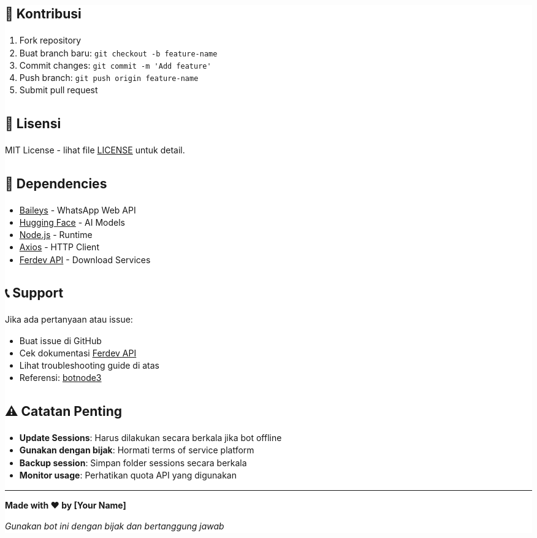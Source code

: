 ## 🤝 Kontribusi

1. Fork repository
2. Buat branch baru: `git checkout -b feature-name`
3. Commit changes: `git commit -m 'Add feature'`
4. Push branch: `git push origin feature-name`
5. Submit pull request

## 📄 Lisensi

MIT License - lihat file [LICENSE](LICENSE) untuk detail.

## 🔗 Dependencies

- [Baileys](https://github.com/WhiskeySockets/Baileys) - WhatsApp Web API
- [Hugging Face](https://huggingface.co) - AI Models
- [Node.js](https://nodejs.org) - Runtime
- [Axios](https://axios-http.com) - HTTP Client
- [Ferdev API](https://api.ferdev.my.id) - Download Services

## 📞 Support

Jika ada pertanyaan atau issue:
- Buat issue di GitHub
- Cek dokumentasi [Ferdev API](https://api.ferdev.my.id)
- Lihat troubleshooting guide di atas
- Referensi: [botnode3](https://github.com/Igimonsan/botnode3)

## ⚠️ Catatan Penting

- **Update Sessions**: Harus dilakukan secara berkala jika bot offline
- **Gunakan dengan bijak**: Hormati terms of service platform
- **Backup session**: Simpan folder sessions secara berkala
- **Monitor usage**: Perhatikan quota API yang digunakan

---

**Made with ❤️ by [Your Name]**

*Gunakan bot ini dengan bijak dan bertanggung jawab*